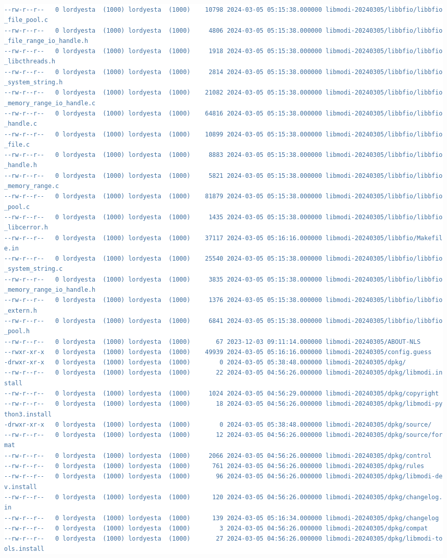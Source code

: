 ```diff
--rw-r--r--   0 lordyesta  (1000) lordyesta  (1000)    10798 2024-03-05 05:15:38.000000 libmodi-20240305/libbfio/libbfio_file_pool.c
--rw-r--r--   0 lordyesta  (1000) lordyesta  (1000)     4806 2024-03-05 05:15:38.000000 libmodi-20240305/libbfio/libbfio_file_range_io_handle.h
--rw-r--r--   0 lordyesta  (1000) lordyesta  (1000)     1918 2024-03-05 05:15:38.000000 libmodi-20240305/libbfio/libbfio_libcthreads.h
--rw-r--r--   0 lordyesta  (1000) lordyesta  (1000)     2814 2024-03-05 05:15:38.000000 libmodi-20240305/libbfio/libbfio_system_string.h
--rw-r--r--   0 lordyesta  (1000) lordyesta  (1000)    21082 2024-03-05 05:15:38.000000 libmodi-20240305/libbfio/libbfio_memory_range_io_handle.c
--rw-r--r--   0 lordyesta  (1000) lordyesta  (1000)    64816 2024-03-05 05:15:38.000000 libmodi-20240305/libbfio/libbfio_handle.c
--rw-r--r--   0 lordyesta  (1000) lordyesta  (1000)    10899 2024-03-05 05:15:38.000000 libmodi-20240305/libbfio/libbfio_file.c
--rw-r--r--   0 lordyesta  (1000) lordyesta  (1000)     8883 2024-03-05 05:15:38.000000 libmodi-20240305/libbfio/libbfio_handle.h
--rw-r--r--   0 lordyesta  (1000) lordyesta  (1000)     5821 2024-03-05 05:15:38.000000 libmodi-20240305/libbfio/libbfio_memory_range.c
--rw-r--r--   0 lordyesta  (1000) lordyesta  (1000)    81879 2024-03-05 05:15:38.000000 libmodi-20240305/libbfio/libbfio_pool.c
--rw-r--r--   0 lordyesta  (1000) lordyesta  (1000)     1435 2024-03-05 05:15:38.000000 libmodi-20240305/libbfio/libbfio_libcerror.h
--rw-r--r--   0 lordyesta  (1000) lordyesta  (1000)    37117 2024-03-05 05:16:16.000000 libmodi-20240305/libbfio/Makefile.in
--rw-r--r--   0 lordyesta  (1000) lordyesta  (1000)    25540 2024-03-05 05:15:38.000000 libmodi-20240305/libbfio/libbfio_system_string.c
--rw-r--r--   0 lordyesta  (1000) lordyesta  (1000)     3835 2024-03-05 05:15:38.000000 libmodi-20240305/libbfio/libbfio_memory_range_io_handle.h
--rw-r--r--   0 lordyesta  (1000) lordyesta  (1000)     1376 2024-03-05 05:15:38.000000 libmodi-20240305/libbfio/libbfio_extern.h
--rw-r--r--   0 lordyesta  (1000) lordyesta  (1000)     6841 2024-03-05 05:15:38.000000 libmodi-20240305/libbfio/libbfio_pool.h
--rw-r--r--   0 lordyesta  (1000) lordyesta  (1000)       67 2023-12-03 09:11:14.000000 libmodi-20240305/ABOUT-NLS
--rwxr-xr-x   0 lordyesta  (1000) lordyesta  (1000)    49939 2024-03-05 05:16:16.000000 libmodi-20240305/config.guess
-drwxr-xr-x   0 lordyesta  (1000) lordyesta  (1000)        0 2024-03-05 05:38:48.000000 libmodi-20240305/dpkg/
--rw-r--r--   0 lordyesta  (1000) lordyesta  (1000)       22 2024-03-05 04:56:26.000000 libmodi-20240305/dpkg/libmodi.install
--rw-r--r--   0 lordyesta  (1000) lordyesta  (1000)     1024 2024-03-05 04:56:29.000000 libmodi-20240305/dpkg/copyright
--rw-r--r--   0 lordyesta  (1000) lordyesta  (1000)       18 2024-03-05 04:56:26.000000 libmodi-20240305/dpkg/libmodi-python3.install
-drwxr-xr-x   0 lordyesta  (1000) lordyesta  (1000)        0 2024-03-05 05:38:48.000000 libmodi-20240305/dpkg/source/
--rw-r--r--   0 lordyesta  (1000) lordyesta  (1000)       12 2024-03-05 04:56:26.000000 libmodi-20240305/dpkg/source/format
--rw-r--r--   0 lordyesta  (1000) lordyesta  (1000)     2066 2024-03-05 04:56:26.000000 libmodi-20240305/dpkg/control
--rw-r--r--   0 lordyesta  (1000) lordyesta  (1000)      761 2024-03-05 04:56:26.000000 libmodi-20240305/dpkg/rules
--rw-r--r--   0 lordyesta  (1000) lordyesta  (1000)       96 2024-03-05 04:56:26.000000 libmodi-20240305/dpkg/libmodi-dev.install
--rw-r--r--   0 lordyesta  (1000) lordyesta  (1000)      120 2024-03-05 04:56:26.000000 libmodi-20240305/dpkg/changelog.in
--rw-r--r--   0 lordyesta  (1000) lordyesta  (1000)      139 2024-03-05 05:16:34.000000 libmodi-20240305/dpkg/changelog
--rw-r--r--   0 lordyesta  (1000) lordyesta  (1000)        3 2024-03-05 04:56:26.000000 libmodi-20240305/dpkg/compat
--rw-r--r--   0 lordyesta  (1000) lordyesta  (1000)       27 2024-03-05 04:56:26.000000 libmodi-20240305/dpkg/libmodi-tools.install
```
